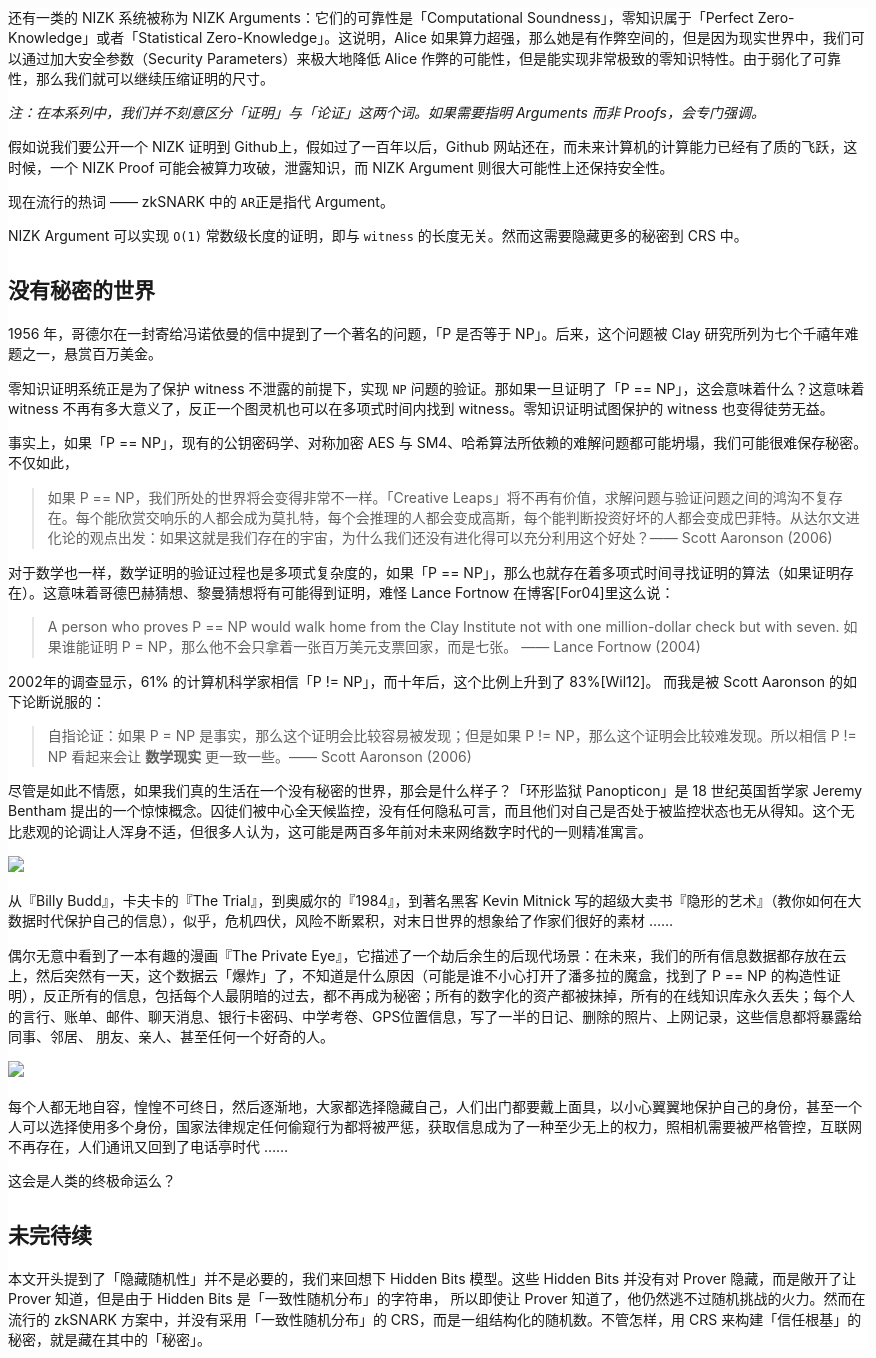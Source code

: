 还有一类的 NIZK 系统被称为 NIZK Arguments：它们的可靠性是「Computational Soundness」，零知识属于「Perfect Zero-Knowledge」或者「Statistical Zero-Knowledge」。这说明，Alice 如果算力超强，那么她是有作弊空间的，但是因为现实世界中，我们可以通过加大安全参数（Security Parameters）来极大地降低 Alice 作弊的可能性，但是能实现非常极致的零知识特性。由于弱化了可靠性，那么我们就可以继续压缩证明的尺寸。

*注：在本系列中，我们并不刻意区分「证明」与「论证」这两个词。如果需要指明 Arguments 而非 Proofs，会专门强调。*

假如说我们要公开一个 NIZK 证明到 Github上，假如过了一百年以后，Github 网站还在，而未来计算机的计算能力已经有了质的飞跃，这时候，一个 NIZK Proof 可能会被算力攻破，泄露知识，而 NIZK Argument 则很大可能性上还保持安全性。

现在流行的热词 —— zkSNARK 中的 `AR`正是指代 Argument。

NIZK Argument 可以实现 `O(1)` 常数级长度的证明，即与 `witness` 的长度无关。然而这需要隐藏更多的秘密到 CRS 中。

## 没有秘密的世界

1956 年，哥德尔在一封寄给冯诺依曼的信中提到了一个著名的问题，「P 是否等于 NP」。后来，这个问题被 Clay 研究所列为七个千禧年难题之一，悬赏百万美金。

零知识证明系统正是为了保护 witness 不泄露的前提下，实现 `NP` 问题的验证。那如果一旦证明了「P == NP」，这会意味着什么？这意味着 witness 不再有多大意义了，反正一个图灵机也可以在多项式时间内找到 witness。零知识证明试图保护的 witness 也变得徒劳无益。

事实上，如果「P == NP」，现有的公钥密码学、对称加密 AES 与 SM4、哈希算法所依赖的难解问题都可能坍塌，我们可能很难保存秘密。不仅如此，

> 如果 P == NP，我们所处的世界将会变得非常不一样。「Creative Leaps」将不再有价值，求解问题与验证问题之间的鸿沟不复存在。每个能欣赏交响乐的人都会成为莫扎特，每个会推理的人都会变成高斯，每个能判断投资好坏的人都会变成巴菲特。从达尔文进化论的观点出发：如果这就是我们存在的宇宙，为什么我们还没有进化得可以充分利用这个好处？—— Scott Aaronson (2006)

对于数学也一样，数学证明的验证过程也是多项式复杂度的，如果「P == NP」，那么也就存在着多项式时间寻找证明的算法（如果证明存在）。这意味着哥德巴赫猜想、黎曼猜想将有可能得到证明，难怪 Lance Fortnow 在博客[For04]里这么说：

> A person who proves P == NP would walk home from the Clay Institute not with one million-dollar check but with seven. 如果谁能证明 P = NP，那么他不会只拿着一张百万美元支票回家，而是七张。  —— Lance Fortnow (2004)

2002年的调查显示，61% 的计算机科学家相信「P != NP」，而十年后，这个比例上升到了 83%[Wil12]。 而我是被 Scott Aaronson 的如下论断说服的：

> 自指论证：如果 P = NP 是事实，那么这个证明会比较容易被发现；但是如果 P != NP，那么这个证明会比较难发现。所以相信 P != NP 看起来会让 **数学现实** 更一致一些。—— Scott Aaronson (2006) 

尽管是如此不情愿，如果我们真的生活在一个没有秘密的世界，那会是什么样子？「环形监狱 Panopticon」是 18 世纪英国哲学家 Jeremy Bentham 提出的一个惊悚概念。囚徒们被中心全天候监控，没有任何隐私可言，而且他们对自己是否处于被监控状态也无从得知。这个无比悲观的论调让人浑身不适，但很多人认为，这可能是两百多年前对未来网络数字时代的一则精准寓言。

![](img/panopticon.png)

从『Billy Budd』，卡夫卡的『The Trial』，到奥威尔的『1984』，到著名黑客 Kevin Mitnick 写的超级大卖书『隐形的艺术』（教你如何在大数据时代保护自己的信息），似乎，危机四伏，风险不断累积，对末日世界的想象给了作家们很好的素材  …… 

偶尔无意中看到了一本有趣的漫画『The Private Eye』，它描述了一个劫后余生的后现代场景：在未来，我们的所有信息数据都存放在云上，然后突然有一天，这个数据云「爆炸」了，不知道是什么原因（可能是谁不小心打开了潘多拉的魔盒，找到了 P == NP 的构造性证明），反正所有的信息，包括每个人最阴暗的过去，都不再成为秘密；所有的数字化的资产都被抹掉，所有的在线知识库永久丢失；每个人的言行、账单、邮件、聊天消息、银行卡密码、中学考卷、GPS位置信息，写了一半的日记、删除的照片、上网记录，这些信息都将暴露给同事、邻居、 朋友、亲人、甚至任何一个好奇的人。

![](img/private_eye.png)

每个人都无地自容，惶惶不可终日，然后逐渐地，大家都选择隐藏自己，人们出门都要戴上面具，以小心翼翼地保护自己的身份，甚至一个人可以选择使用多个身份，国家法律规定任何偷窥行为都将被严惩，获取信息成为了一种至少无上的权力，照相机需要被严格管控，互联网不再存在，人们通讯又回到了电话亭时代 …… 

这会是人类的终极命运么？

## 未完待续

本文开头提到了「隐藏随机性」并不是必要的，我们来回想下 Hidden Bits 模型。这些 Hidden Bits 并没有对 Prover 隐藏，而是敞开了让 Prover 知道，但是由于 Hidden Bits 是「一致性随机分布」的字符串， 所以即使让 Prover 知道了，他仍然逃不过随机挑战的火力。然而在流行的 zkSNARK 方案中，并没有采用「一致性随机分布」的 CRS，而是一组结构化的随机数。不管怎样，用 CRS 来构建「信任根基」的秘密，就是藏在其中的「秘密」。
